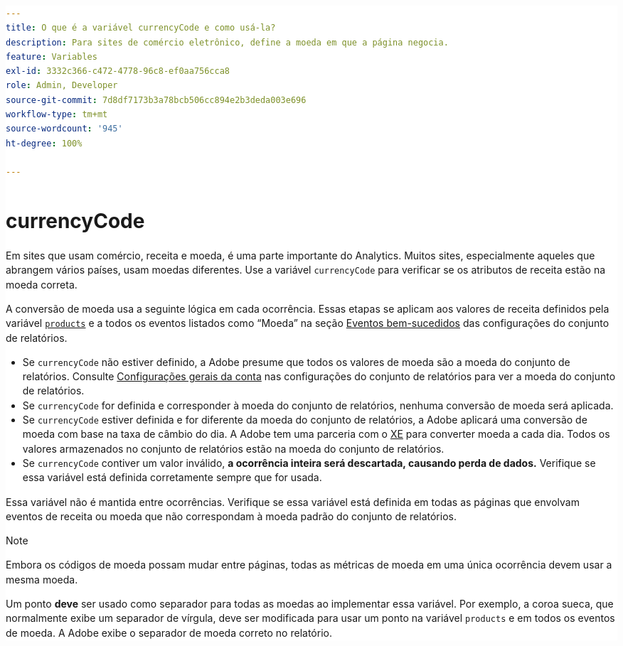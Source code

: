 ```yaml
---
title: O que é a variável currencyCode e como usá-la?
description: Para sites de comércio eletrônico, define a moeda em que a página negocia.
feature: Variables
exl-id: 3332c366-c472-4778-96c8-ef0aa756cca8
role: Admin, Developer
source-git-commit: 7d8df7173b3a78bcb506cc894e2b3deda003e696
workflow-type: tm+mt
source-wordcount: '945'
ht-degree: 100%

---
```


# currencyCode

Em sites que usam comércio, receita e moeda, é uma parte importante do Analytics. Muitos sites, especialmente aqueles que abrangem vários países, usam moedas diferentes. Use a variável `currencyCode` para verificar se os atributos de receita estão na moeda correta.

A conversão de moeda usa a seguinte lógica em cada ocorrência. Essas etapas se aplicam aos valores de receita definidos pela variável [`products`](../page-vars/products.md) e a todos os eventos listados como “Moeda” na seção [Eventos bem-sucedidos](/help/admin/admin/c-manage-report-suites/c-edit-report-suites/conversion-var-admin/c-success-events/success-event.md) das configurações do conjunto de relatórios.

* Se `currencyCode` não estiver definido, a Adobe presume que todos os valores de moeda são a moeda do conjunto de relatórios. Consulte [Configurações gerais da conta](/help/admin/admin/c-manage-report-suites/c-edit-report-suites/general/general-acct-settings-admin.md) nas configurações do conjunto de relatórios para ver a moeda do conjunto de relatórios.
* Se `currencyCode` for definida e corresponder à moeda do conjunto de relatórios, nenhuma conversão de moeda será aplicada.
* Se `currencyCode` estiver definida e for diferente da moeda do conjunto de relatórios, a Adobe aplicará uma conversão de moeda com base na taxa de câmbio do dia. A Adobe tem uma parceria com o [XE](https://xe.com) para converter moeda a cada dia. Todos os valores armazenados no conjunto de relatórios estão na moeda do conjunto de relatórios.
* Se `currencyCode` contiver um valor inválido, **a ocorrência inteira será descartada, causando perda de dados.** Verifique se essa variável está definida corretamente sempre que for usada.

Essa variável não é mantida entre ocorrências. Verifique se essa variável está definida em todas as páginas que envolvam eventos de receita ou moeda que não correspondam à moeda padrão do conjunto de relatórios.

>[!NOTE]
>
>Embora os códigos de moeda possam mudar entre páginas, todas as métricas de moeda em uma única ocorrência devem usar a mesma moeda.

Um ponto **deve** ser usado como separador para todas as moedas ao implementar essa variável. Por exemplo, a coroa sueca, que normalmente exibe um separador de vírgula, deve ser modificada para usar um ponto na variável `products` e em todos os eventos de moeda. A Adobe exibe o separador de moeda correto no relatório.
